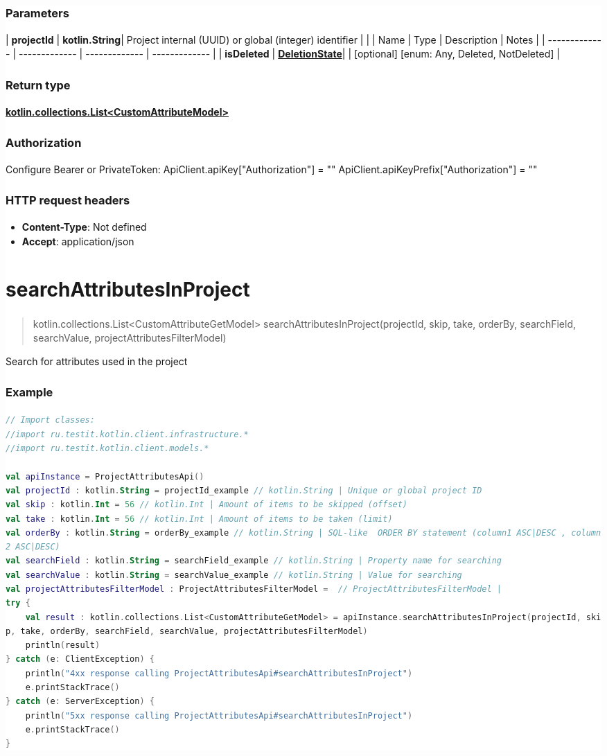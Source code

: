 ### Parameters
| **projectId** | **kotlin.String**| Project internal (UUID) or global (integer) identifier | |
| Name | Type | Description  | Notes |
| ------------- | ------------- | ------------- | ------------- |
| **isDeleted** | [**DeletionState**](.md)|  | [optional] [enum: Any, Deleted, NotDeleted] |

### Return type

[**kotlin.collections.List&lt;CustomAttributeModel&gt;**](CustomAttributeModel.md)

### Authorization


Configure Bearer or PrivateToken:
    ApiClient.apiKey["Authorization"] = ""
    ApiClient.apiKeyPrefix["Authorization"] = ""

### HTTP request headers

 - **Content-Type**: Not defined
 - **Accept**: application/json

<a id="searchAttributesInProject"></a>
# **searchAttributesInProject**
> kotlin.collections.List&lt;CustomAttributeGetModel&gt; searchAttributesInProject(projectId, skip, take, orderBy, searchField, searchValue, projectAttributesFilterModel)

Search for attributes used in the project

### Example
```kotlin
// Import classes:
//import ru.testit.kotlin.client.infrastructure.*
//import ru.testit.kotlin.client.models.*

val apiInstance = ProjectAttributesApi()
val projectId : kotlin.String = projectId_example // kotlin.String | Unique or global project ID
val skip : kotlin.Int = 56 // kotlin.Int | Amount of items to be skipped (offset)
val take : kotlin.Int = 56 // kotlin.Int | Amount of items to be taken (limit)
val orderBy : kotlin.String = orderBy_example // kotlin.String | SQL-like  ORDER BY statement (column1 ASC|DESC , column2 ASC|DESC)
val searchField : kotlin.String = searchField_example // kotlin.String | Property name for searching
val searchValue : kotlin.String = searchValue_example // kotlin.String | Value for searching
val projectAttributesFilterModel : ProjectAttributesFilterModel =  // ProjectAttributesFilterModel | 
try {
    val result : kotlin.collections.List<CustomAttributeGetModel> = apiInstance.searchAttributesInProject(projectId, skip, take, orderBy, searchField, searchValue, projectAttributesFilterModel)
    println(result)
} catch (e: ClientException) {
    println("4xx response calling ProjectAttributesApi#searchAttributesInProject")
    e.printStackTrace()
} catch (e: ServerException) {
    println("5xx response calling ProjectAttributesApi#searchAttributesInProject")
    e.printStackTrace()
}
```
